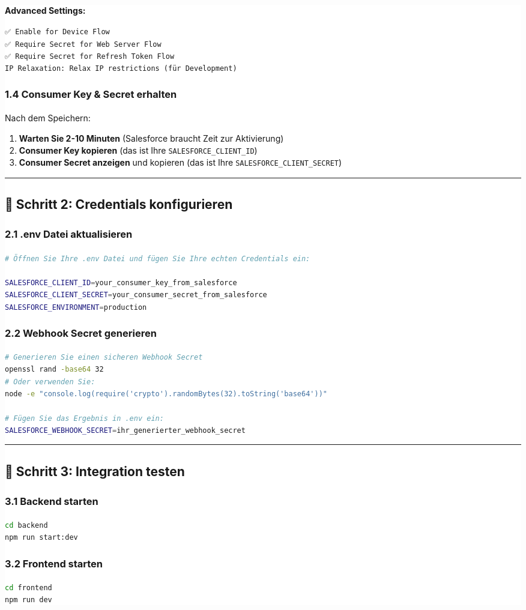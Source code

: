 **Advanced Settings:**
```
✅ Enable for Device Flow
✅ Require Secret for Web Server Flow
✅ Require Secret for Refresh Token Flow
IP Relaxation: Relax IP restrictions (für Development)
```

### **1.4 Consumer Key & Secret erhalten**
Nach dem Speichern:
1. **Warten Sie 2-10 Minuten** (Salesforce braucht Zeit zur Aktivierung)
2. **Consumer Key kopieren** (das ist Ihre `SALESFORCE_CLIENT_ID`)
3. **Consumer Secret anzeigen** und kopieren (das ist Ihre `SALESFORCE_CLIENT_SECRET`)

---

## 🔧 **Schritt 2: Credentials konfigurieren**

### **2.1 .env Datei aktualisieren**
```bash
# Öffnen Sie Ihre .env Datei und fügen Sie Ihre echten Credentials ein:

SALESFORCE_CLIENT_ID=your_consumer_key_from_salesforce
SALESFORCE_CLIENT_SECRET=your_consumer_secret_from_salesforce  
SALESFORCE_ENVIRONMENT=production
```

### **2.2 Webhook Secret generieren**
```bash
# Generieren Sie einen sicheren Webhook Secret
openssl rand -base64 32
# Oder verwenden Sie: 
node -e "console.log(require('crypto').randomBytes(32).toString('base64'))"

# Fügen Sie das Ergebnis in .env ein:
SALESFORCE_WEBHOOK_SECRET=ihr_generierter_webhook_secret
```

---

## 🚀 **Schritt 3: Integration testen**

### **3.1 Backend starten**
```bash
cd backend
npm run start:dev
```

### **3.2 Frontend starten**
```bash
cd frontend  
npm run dev
```

